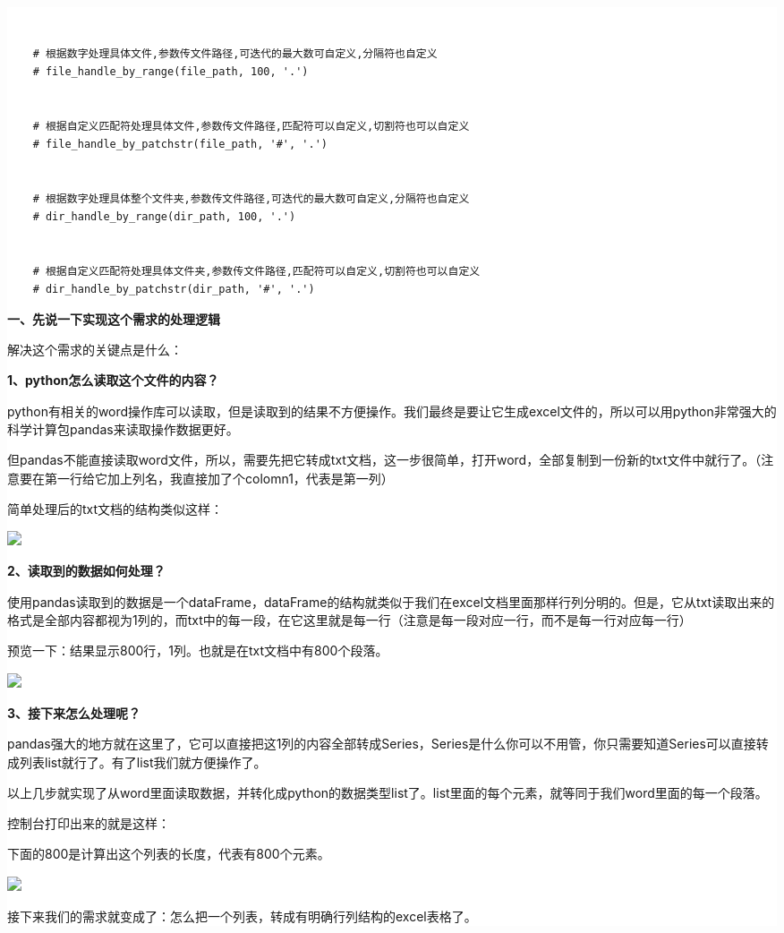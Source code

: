 ```


    # 根据数字处理具体文件,参数传文件路径,可迭代的最大数可自定义,分隔符也自定义
    # file_handle_by_range(file_path, 100, '.')


    # 根据自定义匹配符处理具体文件,参数传文件路径,匹配符可以自定义,切割符也可以自定义
    # file_handle_by_patchstr(file_path, '#', '.')


    # 根据数字处理具体整个文件夹,参数传文件路径,可迭代的最大数可自定义,分隔符也自定义
    # dir_handle_by_range(dir_path, 100, '.')


    # 根据自定义匹配符处理具体文件夹,参数传文件路径,匹配符可以自定义,切割符也可以自定义
    # dir_handle_by_patchstr(dir_path, '#', '.')

```

**一、先说一下实现这个需求的处理逻辑**

解决这个需求的关键点是什么：

**1、python怎么读取这个文件的内容？**

python有相关的word操作库可以读取，但是读取到的结果不方便操作。我们最终是要让它生成excel文件的，所以可以用python非常强大的科学计算包pandas来读取操作数据更好。

但pandas不能直接读取word文件，所以，需要先把它转成txt文档，这一步很简单，打开word，全部复制到一份新的txt文件中就行了。（注意要在第一行给它加上列名，我直接加了个colomn1，代表是第一列）

简单处理后的txt文档的结构类似这样：

<img src="https://imgconvert.csdnimg.cn/aHR0cHM6Ly9tbWJpei5xcGljLmNuL3N6X21tYml6X3BuZy9vRkE0UU9lRUVwUFppYjc1VW9USVYzbFJVYkdaaFEwWVlpY2ljUzFhWmZkZzVvaWFmMFZpYnk1WDAxakg4NjVZaWJ0ejA5R2dOS2I4bWR0TW9hcGVuaWI3NlNkWlEvNjQw?x-oss-process=image/format,png">

**2、读取到的数据如何处理？**

使用pandas读取到的数据是一个dataFrame，dataFrame的结构就类似于我们在excel文档里面那样行列分明的。但是，它从txt读取出来的格式是全部内容都视为1列的，而txt中的每一段，在它这里就是每一行（注意是每一段对应一行，而不是每一行对应每一行）

预览一下：结果显示800行，1列。也就是在txt文档中有800个段落。

<img src="https://imgconvert.csdnimg.cn/aHR0cHM6Ly9tbWJpei5xcGljLmNuL3N6X21tYml6X3BuZy9vRkE0UU9lRUVwUFppYjc1VW9USVYzbFJVYkdaaFEwWVlRa3REYlJYZGxibW0zWW9iS3gxa2V4cmZjdmRUUFdXaWNCeWhzZ2licWR6SExndnY4MUUyT0RUQS82NDA?x-oss-process=image/format,png">

**3、接下来怎么处理呢？**

pandas强大的地方就在这里了，它可以直接把这1列的内容全部转成Series，Series是什么你可以不用管，你只需要知道Series可以直接转成列表list就行了。有了list我们就方便操作了。

以上几步就实现了从word里面读取数据，并转化成python的数据类型list了。list里面的每个元素，就等同于我们word里面的每一个段落。

控制台打印出来的就是这样：

下面的800是计算出这个列表的长度，代表有800个元素。

<img src="https://imgconvert.csdnimg.cn/aHR0cHM6Ly9tbWJpei5xcGljLmNuL3N6X21tYml6X3BuZy9vRkE0UU9lRUVwUFppYjc1VW9USVYzbFJVYkdaaFEwWVliRVB4ZGdjcVdmMVV6RDdOTkxqSW1qTUVhMG5GcE0wYmwxMjJpYW1za0M3Nk1DSmpudjNkc3BnLzY0MA?x-oss-process=image/format,png">

接下来我们的需求就变成了：怎么把一个列表，转成有明确行列结构的excel表格了。
